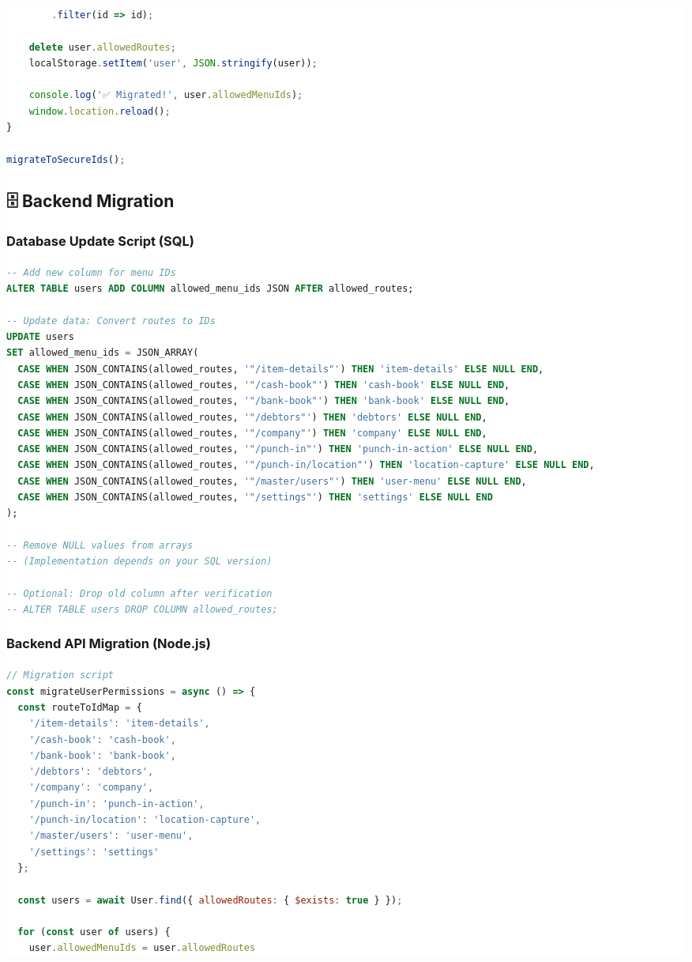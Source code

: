 ```javascript
        .filter(id => id);
    
    delete user.allowedRoutes;
    localStorage.setItem('user', JSON.stringify(user));
    
    console.log('✅ Migrated!', user.allowedMenuIds);
    window.location.reload();
}

migrateToSecureIds();
```

## 🗄️ Backend Migration

### Database Update Script (SQL)

```sql
-- Add new column for menu IDs
ALTER TABLE users ADD COLUMN allowed_menu_ids JSON AFTER allowed_routes;

-- Update data: Convert routes to IDs
UPDATE users 
SET allowed_menu_ids = JSON_ARRAY(
  CASE WHEN JSON_CONTAINS(allowed_routes, '"/item-details"') THEN 'item-details' ELSE NULL END,
  CASE WHEN JSON_CONTAINS(allowed_routes, '"/cash-book"') THEN 'cash-book' ELSE NULL END,
  CASE WHEN JSON_CONTAINS(allowed_routes, '"/bank-book"') THEN 'bank-book' ELSE NULL END,
  CASE WHEN JSON_CONTAINS(allowed_routes, '"/debtors"') THEN 'debtors' ELSE NULL END,
  CASE WHEN JSON_CONTAINS(allowed_routes, '"/company"') THEN 'company' ELSE NULL END,
  CASE WHEN JSON_CONTAINS(allowed_routes, '"/punch-in"') THEN 'punch-in-action' ELSE NULL END,
  CASE WHEN JSON_CONTAINS(allowed_routes, '"/punch-in/location"') THEN 'location-capture' ELSE NULL END,
  CASE WHEN JSON_CONTAINS(allowed_routes, '"/master/users"') THEN 'user-menu' ELSE NULL END,
  CASE WHEN JSON_CONTAINS(allowed_routes, '"/settings"') THEN 'settings' ELSE NULL END
);

-- Remove NULL values from arrays
-- (Implementation depends on your SQL version)

-- Optional: Drop old column after verification
-- ALTER TABLE users DROP COLUMN allowed_routes;
```

### Backend API Migration (Node.js)

```javascript
// Migration script
const migrateUserPermissions = async () => {
  const routeToIdMap = {
    '/item-details': 'item-details',
    '/cash-book': 'cash-book',
    '/bank-book': 'bank-book',
    '/debtors': 'debtors',
    '/company': 'company',
    '/punch-in': 'punch-in-action',
    '/punch-in/location': 'location-capture',
    '/master/users': 'user-menu',
    '/settings': 'settings'
  };
  
  const users = await User.find({ allowedRoutes: { $exists: true } });
  
  for (const user of users) {
    user.allowedMenuIds = user.allowedRoutes
```